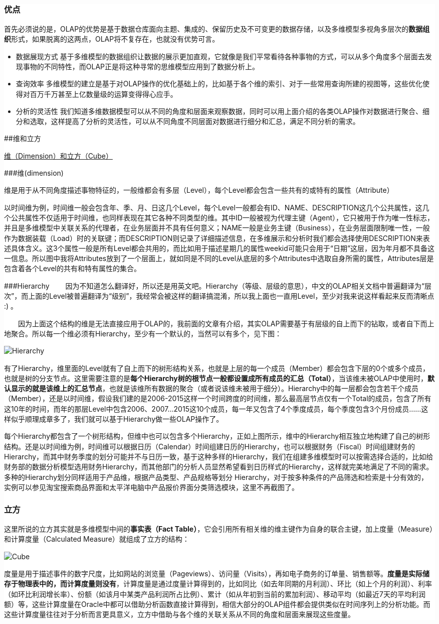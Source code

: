 ### 优点

首先必须说的是，OLAP的优势是基于数据仓库面向主题、集成的、保留历史及不可变更的数据存储，以及多维模型多视角多层次的**数据组织**形式，如果脱离的这两点，OLAP将不复存在，也就没有优势可言。

* 数据展现方式
  基于多维模型的数据组织让数据的展示更加直观，它就像是我们平常看待各种事物的方式，可以从多个角度多个层面去发现事物的不同特性，而OLAP正是将这种寻常的思维模型应用到了数据分析上。

* 查询效率
  多维模型的建立是基于对OLAP操作的优化基础上的，比如基于各个维的索引、对于一些常用查询所建的视图等，这些优化使得对百万千万甚至上亿数量级的运算变得得心应手。

* 分析的灵活性
  我们知道多维数据模型可以从不同的角度和层面来观察数据，同时可以用上面介绍的各类OLAP操作对数据进行聚合、细分和选取，这样提高了分析的灵活性，可以从不同角度不同层面对数据进行细分和汇总，满足不同分析的需求。

##维和立方

[维（Dimension）和立方（Cube）](http://webdataanalysis.net/web-data-warehouse/dimension-and-cube/)

###维(dimension)

维是用于从不同角度描述事物特征的，一般维都会有多层（Level），每个Level都会包含一些共有的或特有的属性（Attribute）

以时间维为例，时间维一般会包含年、季、月、日这几个Level，每个Level一般都会有ID、NAME、DESCRIPTION这几个公共属性，这几个公共属性不仅适用于时间维，也同样表现在其它各种不同类型的维。其中ID一般被视为代理主键（Agent），它只被用于作为唯一性标志，并且是多维模型中关联关系的代理者，在业务层面并不具有任何意义；NAME一般是业务主键（Business），在业务层面限制唯一性，一般作为数据装载（Load）时的关联键；而DESCRIPTION则记录了详细描述信息，在多维展示和分析时我们都会选择使用DESCRIPTION来表述具体含义。这3个属性一般是所有Level都会共用的，而比如用于描述星期几的属性weekid可能只会用于“日期”这层，因为年月都不具备这一信息。所以图中我将Attributes放到了一个层面上，就如同是不同的Level从底层的多个Attributes中选取自身所需的属性，Attributes层是包含着各个Level的共有和特有属性的集合。

###Hierarchy
　　因为不知道怎么翻译好，所以还是用英文吧。Hierarchy（等级、层级的意思），中文的OLAP相关文档中普遍翻译为“层次”，而上面的Level被普遍翻译为“级别”，我经常会被这样的翻译搞混淆，所以我上面也一直用Level，至少对我来说这样看起来反而清晰点 :) 。

　　因为上面这个结构的维是无法直接应用于OLAP的，我前面的文章有介绍，其实OLAP需要基于有层级的自上而下的钻取，或者自下而上地聚合。所以每一个维必须有Hierarchy，至少有一个默认的，当然可以有多个，见下图：

![Hierarchy](https://github.com/wuyuler/pictureBed/raw/master/Hierarchy-1580371229752.png)

有了Hierarchy，维里面的Level就有了自上而下的树形结构关系，也就是上层的每一个成员（Member）都会包含下层的0个或多个成员，也就是树的分支节点。这里需要注意的是**每个Hierarchy树的根节点一般都设置成所有成员的汇总（Total）**，当该维未被OLAP中使用时，**默认显示的就是该维上的汇总节点**，也就是该维所有数据的聚合（或者说该维未被用于细分）。Hierarchy中的每一层都会包含若干个成员（Member），还是以时间维，假设我们建的是2006-2015这样一个时间跨度的时间维，那么最高层节点仅有一个Total的成员，包含了所有这10年的时间，而年的那层Level中包含2006、2007…2015这10个成员，每一年又包含了4个季度成员，每个季度包含3个月份成员……这样似乎顺理成章多了，我们就可以基于Hierarchy做一些OLAP操作了。

每个Hierarchy都包含了一个树形结构，但维中也可以包含多个Hierarchy，正如上图所示，维中的Hierarchy相互独立地构建了自己的树形结构。还是以时间维为例，时间维可以根据日历（Calendar）时间组建日历的Hierarchy，也可以根据财务（Fiscal）时间组建财务的Hierarchy，而其中财务季度的划分可能并不与日历一致，基于这种多样的Hierarchy，我们在组建多维模型时可以按需选择合适的，比如给财务部的数据分析模型选用财务Hierarchy，而其他部门的分析人员显然希望看到日历样式的Hierarchy，这样就完美地满足了不同的需求。多种的Hierarchy划分同样适用于产品维，根据产品类型、产品规格等划分 Hierarchy，对于按多种条件的产品筛选和检索是十分有效的，实例可以参见淘宝搜索商品界面和太平洋电脑中产品报价界面分类筛选模块，这里不再截图了。

### 立方

这里所说的立方其实就是多维模型中间的**事实表（Fact Table）**，它会引用所有相关维的维主键作为自身的联合主键，加上度量（Measure）和计算度量（Calculated Measure）就组成了立方的结构：

![Cube](https://github.com/wuyuler/pictureBed/raw/master/Cube.png)

度量是用于描述事件的数字尺度，比如网站的浏览量（Pageviews）、访问量（Visits），再如电子商务的订单量、销售额等。**度量是实际储存于物理表中的，而计算度量则没有**，计算度量是通过度量计算得到的，比如同比（如去年同期的月利润）、环比（如上个月的利润）、利率（如环比利润增长率）、份额（如该月中某类产品利润所占比例）、累计（如从年初到当前的累加利润）、移动平均（如最近7天的平均利润额）等，这些计算度量在Oracle中都可以借助分析函数直接计算得到，相信大部分的OLAP组件都会提供类似在时间序列上的分析功能。而这些计算度量往往对于分析而言更具意义，立方中借助与各个维的关联关系从不同的角度和层面来展现这些度量。
